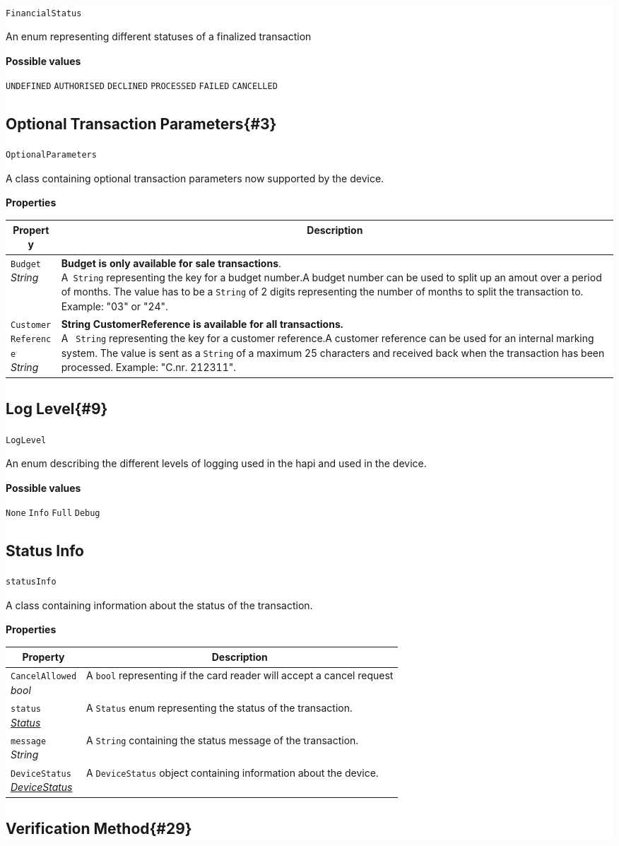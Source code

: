 
`FinancialStatus`

An enum representing different statuses of a finalized transaction

**Possible values**

`UNDEFINED` `AUTHORISED` `DECLINED` `PROCESSED` `FAILED` `CANCELLED`

## Optional Transaction Parameters{#3}


`OptionalParameters`

A class containing optional transaction parameters now supported by the device.

**Properties**


|Property|	Description|
| ----------- | ----------- |
|`Budget`<br />*String*	|	**Budget is only available for sale transactions**.<br /> A` String` representing the key for a budget number.A budget number can be used to split up an amout over a period of months. The value has to be a `String` of 2 digits representing the number of months to split the transaction to. Example: "03" or "24".|
|`CustomerReference`<br />*String*|**String	CustomerReference is available for all transactions.**<br />A ` String` representing the key for a customer reference.A customer reference can be used for an internal marking system. The value is sent as a `String` of a maximum 25 characters and received back when the transaction has been processed. Example: "C.nr. 212311".|


## Log Level{#9}


`LogLevel`

An enum describing the different levels of logging used in the hapi and used in the device.

**Possible values**

`None` `Info` `Full` `Debug`


## Status Info

`statusInfo`

A class containing information about the status of the transaction.

**Properties**


|Property	|Description|
| ----------- | ----------- |
|`CancelAllowed`<br />*bool*	|A `bool` representing if the card reader will accept a cancel request|
|`status`<br />[*Status*](#status) |A `Status` enum representing the status of the transaction.|
|`message`<br />*String* |A `String` containing the status message of the transaction.|
|`DeviceStatus`<br />[*DeviceStatus*](#24)	|A `DeviceStatus` object containing information about the device.|

## Verification Method{#29}
